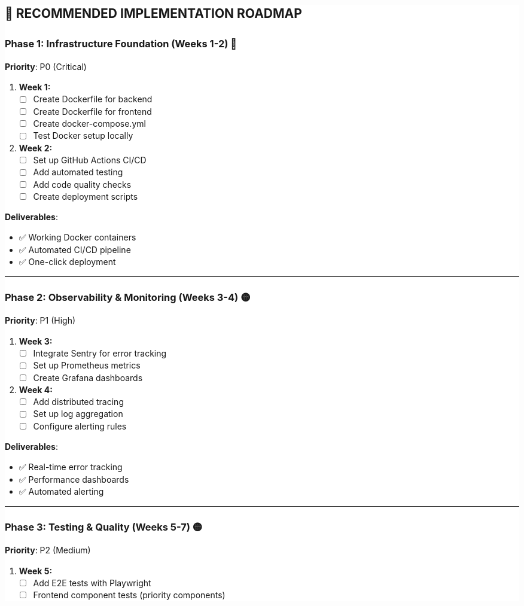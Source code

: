 
## 🎯 **RECOMMENDED IMPLEMENTATION ROADMAP**

### **Phase 1: Infrastructure Foundation** (Weeks 1-2) 🔴

**Priority**: P0 (Critical)

1. **Week 1:**
   - [ ] Create Dockerfile for backend
   - [ ] Create Dockerfile for frontend
   - [ ] Create docker-compose.yml
   - [ ] Test Docker setup locally

2. **Week 2:**
   - [ ] Set up GitHub Actions CI/CD
   - [ ] Add automated testing
   - [ ] Add code quality checks
   - [ ] Create deployment scripts

**Deliverables**:
- ✅ Working Docker containers
- ✅ Automated CI/CD pipeline
- ✅ One-click deployment

---

### **Phase 2: Observability & Monitoring** (Weeks 3-4) 🟡

**Priority**: P1 (High)

1. **Week 3:**
   - [ ] Integrate Sentry for error tracking
   - [ ] Set up Prometheus metrics
   - [ ] Create Grafana dashboards

2. **Week 4:**
   - [ ] Add distributed tracing
   - [ ] Set up log aggregation
   - [ ] Configure alerting rules

**Deliverables**:
- ✅ Real-time error tracking
- ✅ Performance dashboards
- ✅ Automated alerting

---

### **Phase 3: Testing & Quality** (Weeks 5-7) 🟡

**Priority**: P2 (Medium)

1. **Week 5:**
   - [ ] Add E2E tests with Playwright
   - [ ] Frontend component tests (priority components)
